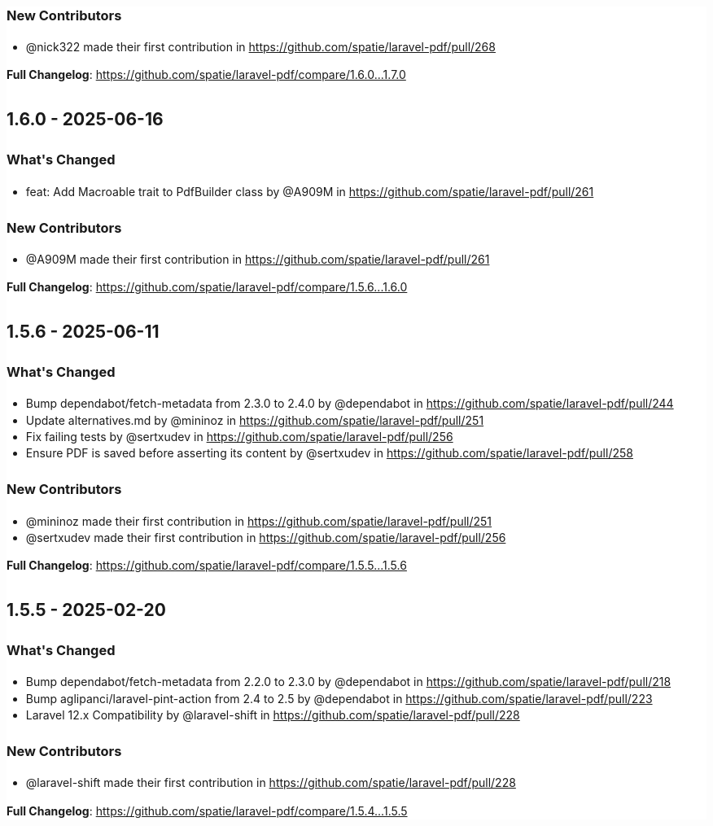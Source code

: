 ### New Contributors

* @nick322 made their first contribution in https://github.com/spatie/laravel-pdf/pull/268

**Full Changelog**: https://github.com/spatie/laravel-pdf/compare/1.6.0...1.7.0

## 1.6.0 - 2025-06-16

### What's Changed

* feat: Add Macroable trait to PdfBuilder class by @A909M in https://github.com/spatie/laravel-pdf/pull/261

### New Contributors

* @A909M made their first contribution in https://github.com/spatie/laravel-pdf/pull/261

**Full Changelog**: https://github.com/spatie/laravel-pdf/compare/1.5.6...1.6.0

## 1.5.6 - 2025-06-11

### What's Changed

* Bump dependabot/fetch-metadata from 2.3.0 to 2.4.0 by @dependabot in https://github.com/spatie/laravel-pdf/pull/244
* Update alternatives.md by @mininoz in https://github.com/spatie/laravel-pdf/pull/251
* Fix failing tests by @sertxudev in https://github.com/spatie/laravel-pdf/pull/256
* Ensure PDF is saved before asserting its content by @sertxudev in https://github.com/spatie/laravel-pdf/pull/258

### New Contributors

* @mininoz made their first contribution in https://github.com/spatie/laravel-pdf/pull/251
* @sertxudev made their first contribution in https://github.com/spatie/laravel-pdf/pull/256

**Full Changelog**: https://github.com/spatie/laravel-pdf/compare/1.5.5...1.5.6

## 1.5.5 - 2025-02-20

### What's Changed

* Bump dependabot/fetch-metadata from 2.2.0 to 2.3.0 by @dependabot in https://github.com/spatie/laravel-pdf/pull/218
* Bump aglipanci/laravel-pint-action from 2.4 to 2.5 by @dependabot in https://github.com/spatie/laravel-pdf/pull/223
* Laravel 12.x Compatibility by @laravel-shift in https://github.com/spatie/laravel-pdf/pull/228

### New Contributors

* @laravel-shift made their first contribution in https://github.com/spatie/laravel-pdf/pull/228

**Full Changelog**: https://github.com/spatie/laravel-pdf/compare/1.5.4...1.5.5
